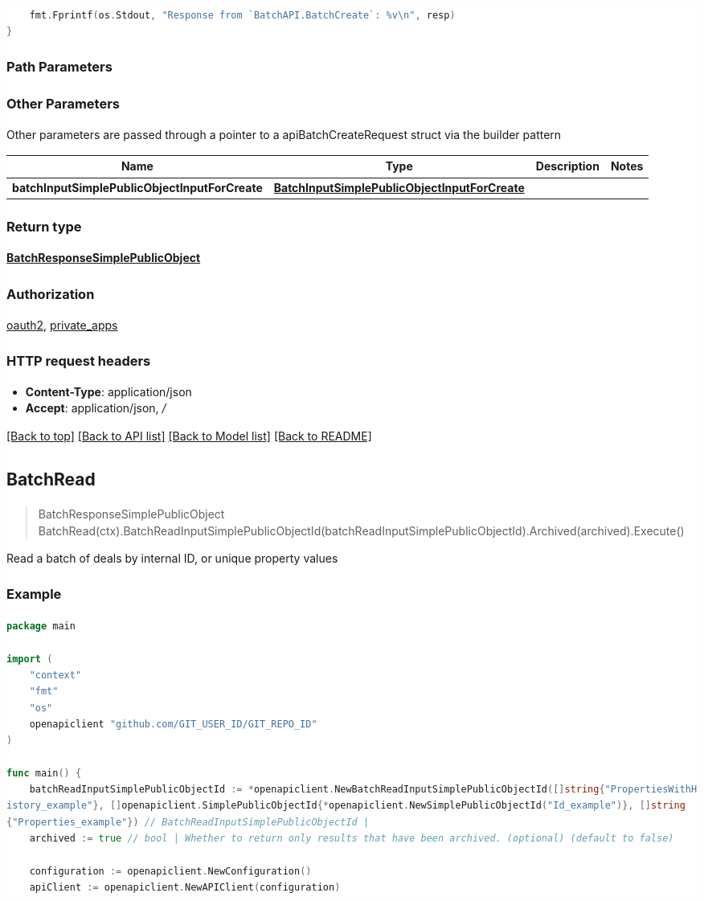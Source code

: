 ```go
	fmt.Fprintf(os.Stdout, "Response from `BatchAPI.BatchCreate`: %v\n", resp)
}
```

### Path Parameters



### Other Parameters

Other parameters are passed through a pointer to a apiBatchCreateRequest struct via the builder pattern


Name | Type | Description  | Notes
------------- | ------------- | ------------- | -------------
 **batchInputSimplePublicObjectInputForCreate** | [**BatchInputSimplePublicObjectInputForCreate**](BatchInputSimplePublicObjectInputForCreate.md) |  | 

### Return type

[**BatchResponseSimplePublicObject**](BatchResponseSimplePublicObject.md)

### Authorization

[oauth2](../README.md#oauth2), [private_apps](../README.md#private_apps)

### HTTP request headers

- **Content-Type**: application/json
- **Accept**: application/json, */*

[[Back to top]](#) [[Back to API list]](../README.md#documentation-for-api-endpoints)
[[Back to Model list]](../README.md#documentation-for-models)
[[Back to README]](../README.md)


## BatchRead

> BatchResponseSimplePublicObject BatchRead(ctx).BatchReadInputSimplePublicObjectId(batchReadInputSimplePublicObjectId).Archived(archived).Execute()

Read a batch of deals by internal ID, or unique property values

### Example

```go
package main

import (
	"context"
	"fmt"
	"os"
	openapiclient "github.com/GIT_USER_ID/GIT_REPO_ID"
)

func main() {
	batchReadInputSimplePublicObjectId := *openapiclient.NewBatchReadInputSimplePublicObjectId([]string{"PropertiesWithHistory_example"}, []openapiclient.SimplePublicObjectId{*openapiclient.NewSimplePublicObjectId("Id_example")}, []string{"Properties_example"}) // BatchReadInputSimplePublicObjectId | 
	archived := true // bool | Whether to return only results that have been archived. (optional) (default to false)

	configuration := openapiclient.NewConfiguration()
	apiClient := openapiclient.NewAPIClient(configuration)
```